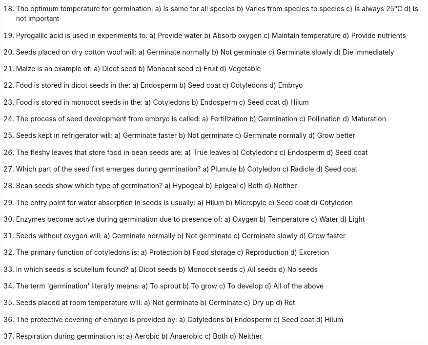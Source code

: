 18. The optimum temperature for germination:
    a) Is same for all species  b) Varies from species to species  c) Is always 25°C  d) Is not important

19. Pyrogallic acid is used in experiments to:
    a) Provide water  b) Absorb oxygen  c) Maintain temperature  d) Provide nutrients

20. Seeds placed on dry cotton wool will:
    a) Germinate normally  b) Not germinate  c) Germinate slowly  d) Die immediately

21. Maize is an example of:
    a) Dicot seed  b) Monocot seed  c) Fruit  d) Vegetable

22. Food is stored in dicot seeds in the:
    a) Endosperm  b) Seed coat  c) Cotyledons  d) Embryo

23. Food is stored in monocot seeds in the:
    a) Cotyledons  b) Endosperm  c) Seed coat  d) Hilum

24. The process of seed development from embryo is called:
    a) Fertilization  b) Germination  c) Pollination  d) Maturation

25. Seeds kept in refrigerator will:
    a) Germinate faster  b) Not germinate  c) Germinate normally  d) Grow better

26. The fleshy leaves that store food in bean seeds are:
    a) True leaves  b) Cotyledons  c) Endosperm  d) Seed coat

27. Which part of the seed first emerges during germination?
    a) Plumule  b) Cotyledon  c) Radicle  d) Seed coat

28. Bean seeds show which type of germination?
    a) Hypogeal  b) Epigeal  c) Both  d) Neither

29. The entry point for water absorption in seeds is usually:
    a) Hilum  b) Micropyle  c) Seed coat  d) Cotyledon

30. Enzymes become active during germination due to presence of:
    a) Oxygen  b) Temperature  c) Water  d) Light

31. Seeds without oxygen will:
    a) Germinate normally  b) Not germinate  c) Germinate slowly  d) Grow faster

32. The primary function of cotyledons is:
    a) Protection  b) Food storage  c) Reproduction  d) Excretion

33. In which seeds is scutellum found?
    a) Dicot seeds  b) Monocot seeds  c) All seeds  d) No seeds

34. The term 'germination' literally means:
    a) To sprout  b) To grow  c) To develop  d) All of the above

35. Seeds placed at room temperature will:
    a) Not germinate  b) Germinate  c) Dry up  d) Rot

36. The protective covering of embryo is provided by:
    a) Cotyledons  b) Endosperm  c) Seed coat  d) Hilum

37. Respiration during germination is:
    a) Aerobic  b) Anaerobic  c) Both  d) Neither
